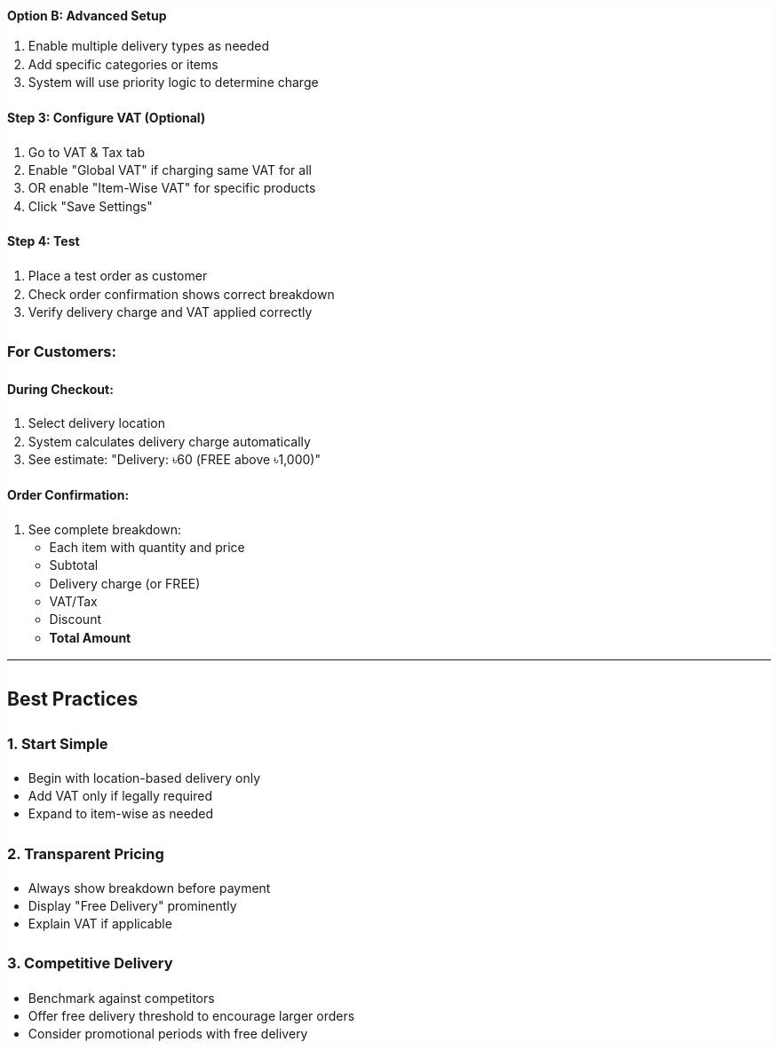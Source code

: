 **Option B: Advanced Setup**
1. Enable multiple delivery types as needed
2. Add specific categories or items
3. System will use priority logic to determine charge

#### **Step 3: Configure VAT (Optional)**
1. Go to VAT & Tax tab
2. Enable "Global VAT" if charging same VAT for all
3. OR enable "Item-Wise VAT" for specific products
4. Click "Save Settings"

#### **Step 4: Test**
1. Place a test order as customer
2. Check order confirmation shows correct breakdown
3. Verify delivery charge and VAT applied correctly

### For Customers:

#### **During Checkout:**
1. Select delivery location
2. System calculates delivery charge automatically
3. See estimate: "Delivery: ৳60 (FREE above ৳1,000)"

#### **Order Confirmation:**
1. See complete breakdown:
   - Each item with quantity and price
   - Subtotal
   - Delivery charge (or FREE)
   - VAT/Tax
   - Discount
   - **Total Amount**

---

## Best Practices

### 1. **Start Simple**
- Begin with location-based delivery only
- Add VAT only if legally required
- Expand to item-wise as needed

### 2. **Transparent Pricing**
- Always show breakdown before payment
- Display "Free Delivery" prominently
- Explain VAT if applicable

### 3. **Competitive Delivery**
- Benchmark against competitors
- Offer free delivery threshold to encourage larger orders
- Consider promotional periods with free delivery
